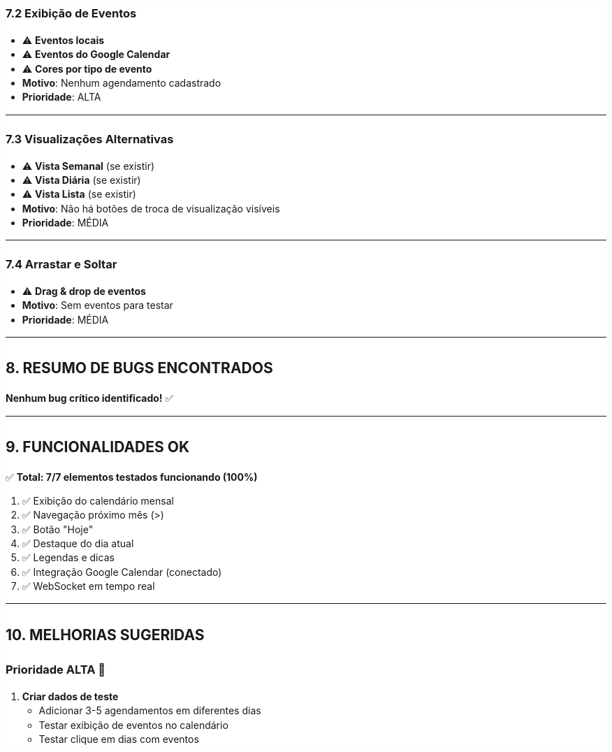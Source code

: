 ### 7.2 Exibição de Eventos
- ⚠️ **Eventos locais**
- ⚠️ **Eventos do Google Calendar**
- ⚠️ **Cores por tipo de evento**
- **Motivo**: Nenhum agendamento cadastrado
- **Prioridade**: ALTA

---

### 7.3 Visualizações Alternativas
- ⚠️ **Vista Semanal** (se existir)
- ⚠️ **Vista Diária** (se existir)
- ⚠️ **Vista Lista** (se existir)
- **Motivo**: Não há botões de troca de visualização visíveis
- **Prioridade**: MÉDIA

---

### 7.4 Arrastar e Soltar
- ⚠️ **Drag & drop de eventos**
- **Motivo**: Sem eventos para testar
- **Prioridade**: MÉDIA

---

## 8. RESUMO DE BUGS ENCONTRADOS

**Nenhum bug crítico identificado!** ✅

---

## 9. FUNCIONALIDADES OK

✅ **Total: 7/7 elementos testados funcionando (100%)**

1. ✅ Exibição do calendário mensal
2. ✅ Navegação próximo mês (>)
3. ✅ Botão "Hoje"
4. ✅ Destaque do dia atual
5. ✅ Legendas e dicas
6. ✅ Integração Google Calendar (conectado)
7. ✅ WebSocket em tempo real

---

## 10. MELHORIAS SUGERIDAS

### Prioridade ALTA 🔴
1. **Criar dados de teste**
   - Adicionar 3-5 agendamentos em diferentes dias
   - Testar exibição de eventos no calendário
   - Testar clique em dias com eventos
